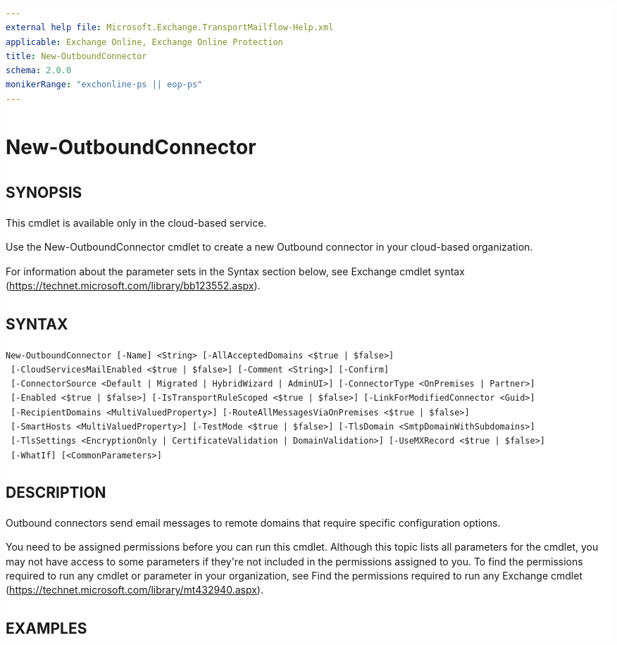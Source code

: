 ```yaml
---
external help file: Microsoft.Exchange.TransportMailflow-Help.xml
applicable: Exchange Online, Exchange Online Protection
title: New-OutboundConnector
schema: 2.0.0
monikerRange: "exchonline-ps || eop-ps"
---
```


# New-OutboundConnector

## SYNOPSIS
This cmdlet is available only in the cloud-based service.

Use the New-OutboundConnector cmdlet to create a new Outbound connector in your cloud-based organization.

For information about the parameter sets in the Syntax section below, see Exchange cmdlet syntax (https://technet.microsoft.com/library/bb123552.aspx).

## SYNTAX

```
New-OutboundConnector [-Name] <String> [-AllAcceptedDomains <$true | $false>]
 [-CloudServicesMailEnabled <$true | $false>] [-Comment <String>] [-Confirm]
 [-ConnectorSource <Default | Migrated | HybridWizard | AdminUI>] [-ConnectorType <OnPremises | Partner>]
 [-Enabled <$true | $false>] [-IsTransportRuleScoped <$true | $false>] [-LinkForModifiedConnector <Guid>]
 [-RecipientDomains <MultiValuedProperty>] [-RouteAllMessagesViaOnPremises <$true | $false>]
 [-SmartHosts <MultiValuedProperty>] [-TestMode <$true | $false>] [-TlsDomain <SmtpDomainWithSubdomains>]
 [-TlsSettings <EncryptionOnly | CertificateValidation | DomainValidation>] [-UseMXRecord <$true | $false>]
 [-WhatIf] [<CommonParameters>]
```

## DESCRIPTION
Outbound connectors send email messages to remote domains that require specific configuration options.

You need to be assigned permissions before you can run this cmdlet. Although this topic lists all parameters for the cmdlet, you may not have access to some parameters if they're not included in the permissions assigned to you. To find the permissions required to run any cmdlet or parameter in your organization, see Find the permissions required to run any Exchange cmdlet (https://technet.microsoft.com/library/mt432940.aspx).

## EXAMPLES
